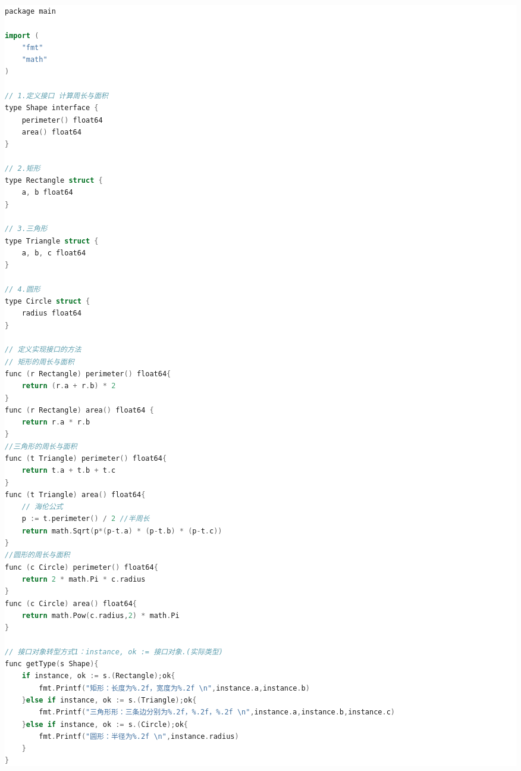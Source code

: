 ```c++
package main

import (
    "fmt"
    "math"
)

// 1.定义接口 计算周长与面积
type Shape interface {
    perimeter() float64 
    area() float64
}

// 2.矩形
type Rectangle struct {
    a, b float64
}

// 3.三角形
type Triangle struct {
    a, b, c float64
}

// 4.圆形
type Circle struct {
    radius float64
}

// 定义实现接口的方法
// 矩形的周长与面积
func (r Rectangle) perimeter() float64{
    return (r.a + r.b) * 2
}
func (r Rectangle) area() float64 {
    return r.a * r.b
}
//三角形的周长与面积
func (t Triangle) perimeter() float64{
    return t.a + t.b + t.c
}
func (t Triangle) area() float64{
    // 海伦公式
    p := t.perimeter() / 2 //半周长
    return math.Sqrt(p*(p-t.a) * (p-t.b) * (p-t.c))
}
//圆形的周长与面积
func (c Circle) perimeter() float64{
    return 2 * math.Pi * c.radius
}
func (c Circle) area() float64{
    return math.Pow(c.radius,2) * math.Pi
}

// 接口对象转型方式1：instance, ok := 接口对象.(实际类型)
func getType(s Shape){
    if instance, ok := s.(Rectangle);ok{
        fmt.Printf("矩形：长度为%.2f，宽度为%.2f \n",instance.a,instance.b)
    }else if instance, ok := s.(Triangle);ok{
        fmt.Printf("三角形形：三条边分别为%.2f，%.2f，%.2f \n",instance.a,instance.b,instance.c)
    }else if instance, ok := s.(Circle);ok{
        fmt.Printf("圆形：半径为%.2f \n",instance.radius)
    }
}
```